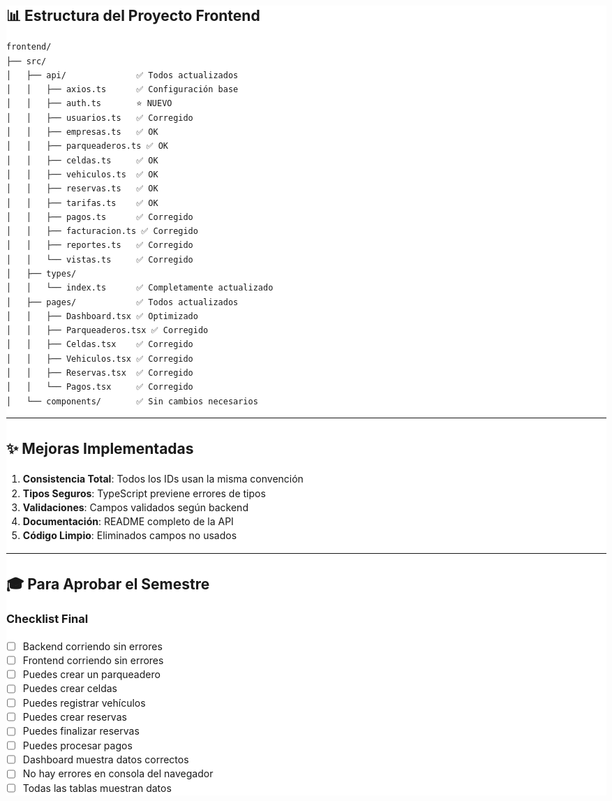 ## 📊 Estructura del Proyecto Frontend

```
frontend/
├── src/
│   ├── api/              ✅ Todos actualizados
│   │   ├── axios.ts      ✅ Configuración base
│   │   ├── auth.ts       ⭐ NUEVO
│   │   ├── usuarios.ts   ✅ Corregido
│   │   ├── empresas.ts   ✅ OK
│   │   ├── parqueaderos.ts ✅ OK
│   │   ├── celdas.ts     ✅ OK
│   │   ├── vehiculos.ts  ✅ OK
│   │   ├── reservas.ts   ✅ OK
│   │   ├── tarifas.ts    ✅ OK
│   │   ├── pagos.ts      ✅ Corregido
│   │   ├── facturacion.ts ✅ Corregido
│   │   ├── reportes.ts   ✅ Corregido
│   │   └── vistas.ts     ✅ Corregido
│   ├── types/
│   │   └── index.ts      ✅ Completamente actualizado
│   ├── pages/            ✅ Todos actualizados
│   │   ├── Dashboard.tsx ✅ Optimizado
│   │   ├── Parqueaderos.tsx ✅ Corregido
│   │   ├── Celdas.tsx    ✅ Corregido
│   │   ├── Vehiculos.tsx ✅ Corregido
│   │   ├── Reservas.tsx  ✅ Corregido
│   │   └── Pagos.tsx     ✅ Corregido
│   └── components/       ✅ Sin cambios necesarios
```

---

## ✨ Mejoras Implementadas

1. **Consistencia Total**: Todos los IDs usan la misma convención
2. **Tipos Seguros**: TypeScript previene errores de tipos
3. **Validaciones**: Campos validados según backend
4. **Documentación**: README completo de la API
5. **Código Limpio**: Eliminados campos no usados

---

## 🎓 Para Aprobar el Semestre

### Checklist Final

- [ ] Backend corriendo sin errores
- [ ] Frontend corriendo sin errores
- [ ] Puedes crear un parqueadero
- [ ] Puedes crear celdas
- [ ] Puedes registrar vehículos
- [ ] Puedes crear reservas
- [ ] Puedes finalizar reservas
- [ ] Puedes procesar pagos
- [ ] Dashboard muestra datos correctos
- [ ] No hay errores en consola del navegador
- [ ] Todas las tablas muestran datos
